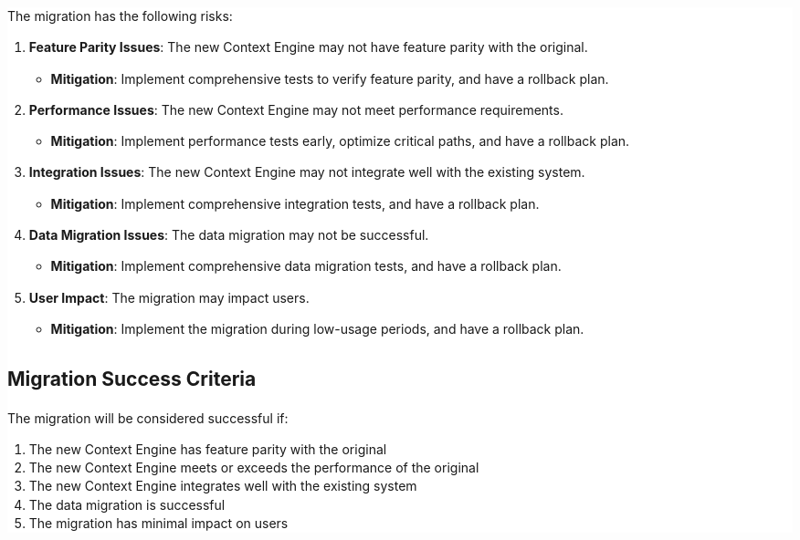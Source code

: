 The migration has the following risks:

1. **Feature Parity Issues**: The new Context Engine may not have feature parity with the original.
   - **Mitigation**: Implement comprehensive tests to verify feature parity, and have a rollback plan.

2. **Performance Issues**: The new Context Engine may not meet performance requirements.
   - **Mitigation**: Implement performance tests early, optimize critical paths, and have a rollback plan.

3. **Integration Issues**: The new Context Engine may not integrate well with the existing system.
   - **Mitigation**: Implement comprehensive integration tests, and have a rollback plan.

4. **Data Migration Issues**: The data migration may not be successful.
   - **Mitigation**: Implement comprehensive data migration tests, and have a rollback plan.

5. **User Impact**: The migration may impact users.
   - **Mitigation**: Implement the migration during low-usage periods, and have a rollback plan.

## Migration Success Criteria

The migration will be considered successful if:

1. The new Context Engine has feature parity with the original
2. The new Context Engine meets or exceeds the performance of the original
3. The new Context Engine integrates well with the existing system
4. The data migration is successful
5. The migration has minimal impact on users

